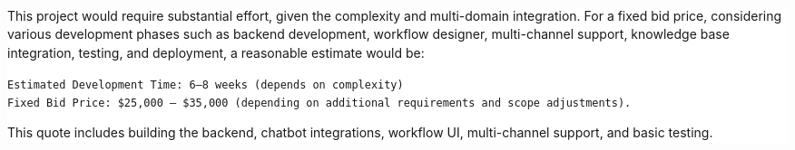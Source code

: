 This project would require substantial effort, given the complexity and multi-domain integration. For a fixed bid price, considering various development phases such as backend development, workflow designer, multi-channel support, knowledge base integration, testing, and deployment, a reasonable estimate would be:

    Estimated Development Time: 6–8 weeks (depends on complexity)
    Fixed Bid Price: $25,000 – $35,000 (depending on additional requirements and scope adjustments).

This quote includes building the backend, chatbot integrations, workflow UI, multi-channel support, and basic testing.
